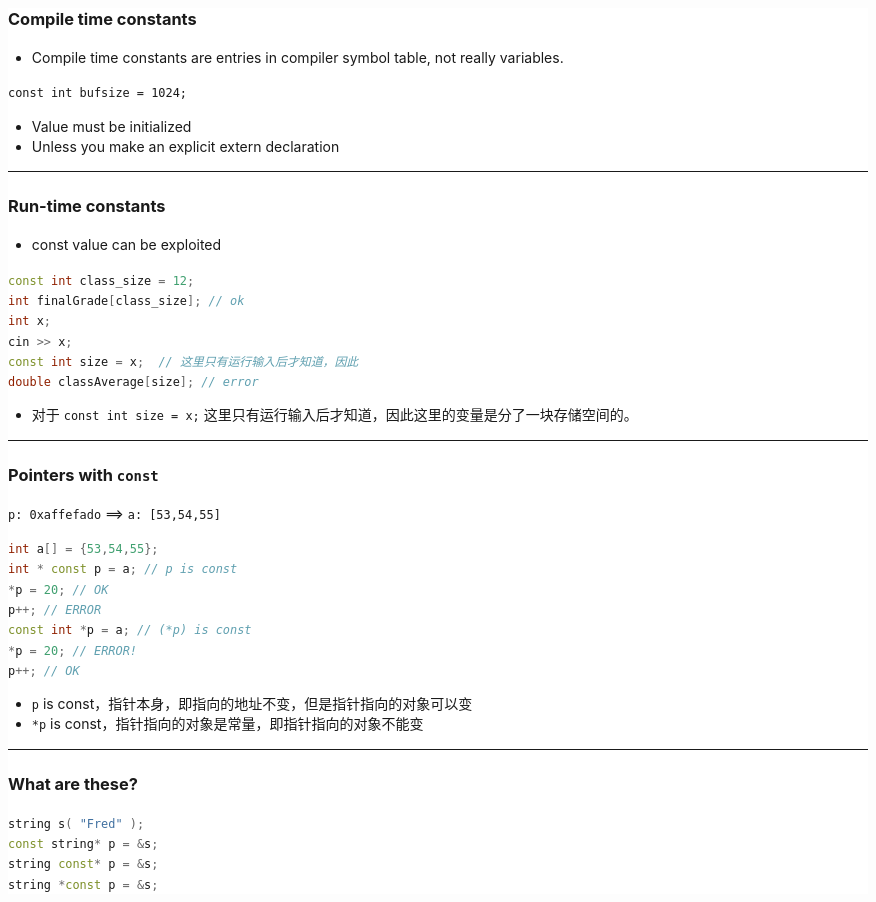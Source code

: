 
### Compile time constants

- Compile time constants are entries in compiler symbol table, not really variables.

`const int bufsize = 1024;`

- Value must be initialized
- Unless you make an explicit extern declaration

---

### Run-time constants

- const value can be exploited

```cpp
const int class_size = 12;
int finalGrade[class_size]; // ok
int x;
cin >> x;
const int size = x;  // 这里只有运行输入后才知道，因此
double classAverage[size]; // error
```

- 对于 `const int size = x;` 这里只有运行输入后才知道，因此这里的变量是分了一块存储空间的。

---

### Pointers with `const`

`p: 0xaffefado` ==> `a: [53,54,55]`

```cpp
int a[] = {53,54,55};
int * const p = a; // p is const
*p = 20; // OK
p++; // ERROR
const int *p = a; // (*p) is const
*p = 20; // ERROR!
p++; // OK
```

- `p` is const，指针本身，即指向的地址不变，但是指针指向的对象可以变
- `*p` is const，指针指向的对象是常量，即指针指向的对象不能变

---

### What are these?

```cpp
string s( "Fred" );
const string* p = &s;
string const* p = &s;
string *const p = &s;
```
